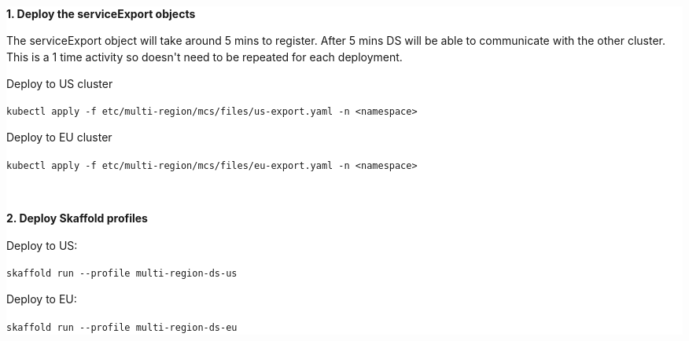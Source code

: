 **1. Deploy the serviceExport objects**  

The serviceExport object will take around 5 mins to register.  After 5 mins DS will be able to communicate with the other cluster.  
This is a 1 time activity so doesn't need to be repeated for each deployment.  

Deploy to US cluster

```
kubectl apply -f etc/multi-region/mcs/files/us-export.yaml -n <namespace>
```  

Deploy to EU cluster

```
kubectl apply -f etc/multi-region/mcs/files/eu-export.yaml -n <namespace>
```
<br />

**2. Deploy Skaffold profiles**

Deploy to US:
```
skaffold run --profile multi-region-ds-us
```

Deploy to EU:
```
skaffold run --profile multi-region-ds-eu
```